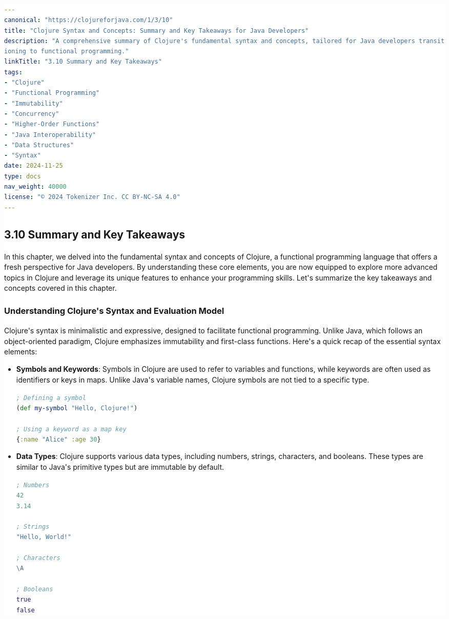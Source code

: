 ```yaml
---
canonical: "https://clojureforjava.com/1/3/10"
title: "Clojure Syntax and Concepts: Summary and Key Takeaways for Java Developers"
description: "A comprehensive summary of Clojure's fundamental syntax and concepts, tailored for Java developers transitioning to functional programming."
linkTitle: "3.10 Summary and Key Takeaways"
tags:
- "Clojure"
- "Functional Programming"
- "Immutability"
- "Concurrency"
- "Higher-Order Functions"
- "Java Interoperability"
- "Data Structures"
- "Syntax"
date: 2024-11-25
type: docs
nav_weight: 40000
license: "© 2024 Tokenizer Inc. CC BY-NC-SA 4.0"
---
```


## 3.10 Summary and Key Takeaways

In this chapter, we delved into the fundamental syntax and concepts of Clojure, a functional programming language that offers a fresh perspective for Java developers. By understanding these core elements, you are now equipped to explore more advanced topics in Clojure and leverage its unique features to enhance your programming skills. Let's summarize the key takeaways and concepts covered in this chapter.

### Understanding Clojure's Syntax and Evaluation Model

Clojure's syntax is minimalistic and expressive, designed to facilitate functional programming. Unlike Java, which follows an object-oriented paradigm, Clojure emphasizes immutability and first-class functions. Here's a quick recap of the essential syntax elements:

- **Symbols and Keywords**: Symbols in Clojure are used to refer to variables and functions, while keywords are often used as identifiers or keys in maps. Unlike Java's variable names, Clojure symbols are not tied to a specific type.

  ```clojure
  ; Defining a symbol
  (def my-symbol "Hello, Clojure!")

  ; Using a keyword as a map key
  {:name "Alice" :age 30}
  ```

- **Data Types**: Clojure supports various data types, including numbers, strings, characters, and booleans. These types are similar to Java's primitive types but are immutable by default.

  ```clojure
  ; Numbers
  42
  3.14

  ; Strings
  "Hello, World!"

  ; Characters
  \A

  ; Booleans
  true
  false
  ```